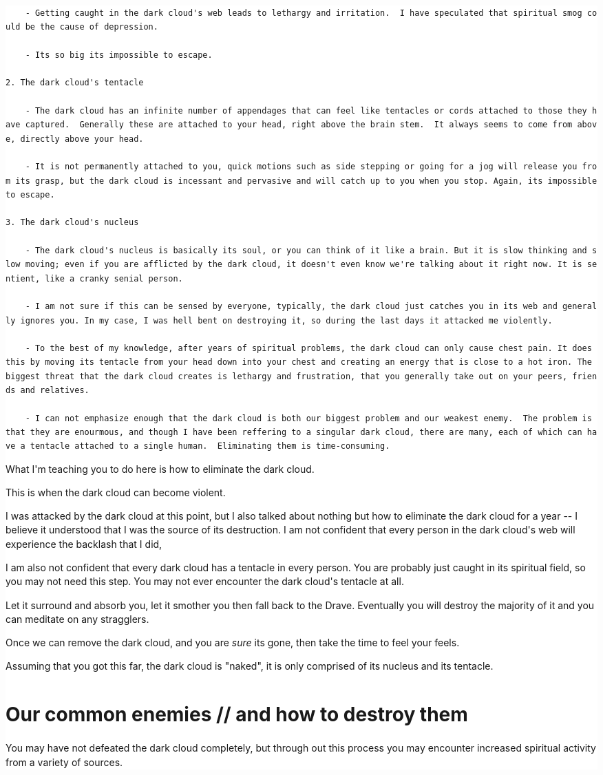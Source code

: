         - Getting caught in the dark cloud's web leads to lethargy and irritation.  I have speculated that spiritual smog could be the cause of depression. 

        - Its so big its impossible to escape.

    2. The dark cloud's tentacle 

        - The dark cloud has an infinite number of appendages that can feel like tentacles or cords attached to those they have captured.  Generally these are attached to your head, right above the brain stem.  It always seems to come from above, directly above your head. 

        - It is not permanently attached to you, quick motions such as side stepping or going for a jog will release you from its grasp, but the dark cloud is incessant and pervasive and will catch up to you when you stop. Again, its impossible to escape. 

    3. The dark cloud's nucleus 

        - The dark cloud's nucleus is basically its soul, or you can think of it like a brain. But it is slow thinking and slow moving; even if you are afflicted by the dark cloud, it doesn't even know we're talking about it right now. It is sentient, like a cranky senial person.  

        - I am not sure if this can be sensed by everyone, typically, the dark cloud just catches you in its web and generally ignores you. In my case, I was hell bent on destroying it, so during the last days it attacked me violently. 

        - To the best of my knowledge, after years of spiritual problems, the dark cloud can only cause chest pain. It does this by moving its tentacle from your head down into your chest and creating an energy that is close to a hot iron. The biggest threat that the dark cloud creates is lethargy and frustration, that you generally take out on your peers, friends and relatives. 

        - I can not emphasize enough that the dark cloud is both our biggest problem and our weakest enemy.  The problem is that they are enourmous, and though I have been reffering to a singular dark cloud, there are many, each of which can have a tentacle attached to a single human.  Eliminating them is time-consuming. 

What I'm teaching you to do here is how to eliminate the dark cloud.  




This is when the dark cloud can become violent. 

I was attacked by the dark cloud at this point, but I also talked about nothing but how to eliminate the dark cloud for a year -- I believe it understood that I was the source of its destruction. I am not confident that every person in the dark cloud's web will experience the backlash that I did,

I am also not confident that every dark cloud has a tentacle in every person.  You are probably just caught in its spiritual field, so you may not need this step.  You may not ever encounter the dark cloud's tentacle at all. 


Let it surround and absorb you, let it smother you then fall back to the Drave.  Eventually you will destroy the majority of it and you can meditate on any stragglers.

Once we can remove the dark cloud, and you are _sure_ its gone, then take the time to feel your feels.  

Assuming that you got this far, the dark cloud is "naked", it is only comprised of its nucleus and its tentacle. 

# Our common enemies // and how to destroy them
You may have not defeated the dark cloud completely, but through out this process you may encounter increased spiritual activity from a variety of sources. 
